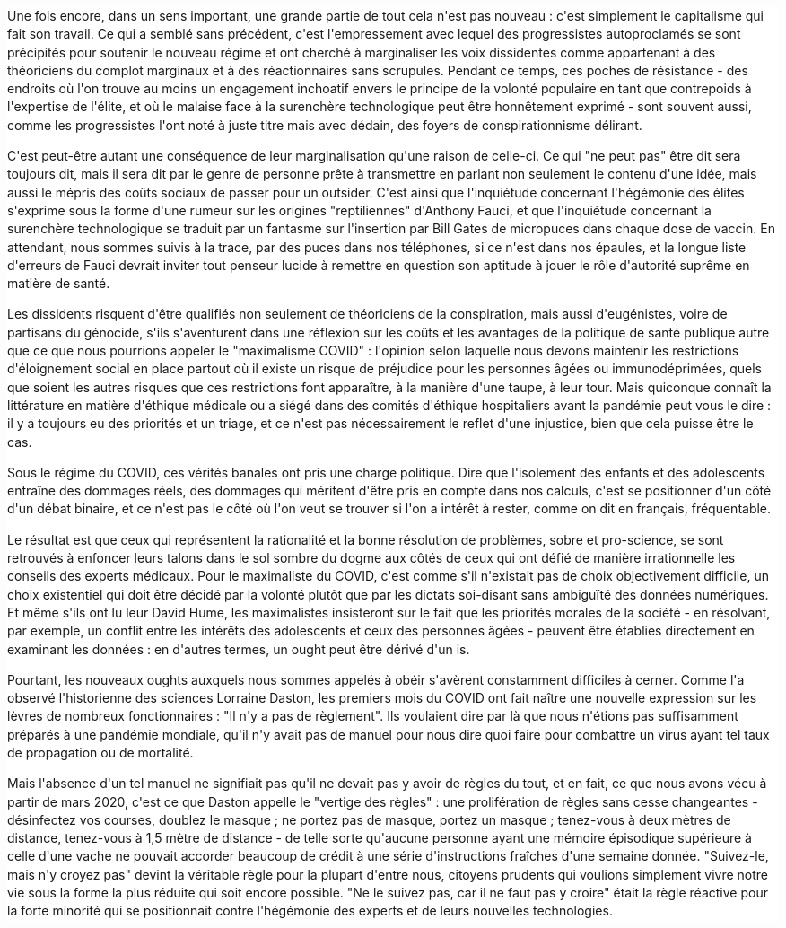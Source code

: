 Une fois encore, dans un sens important, une grande partie de tout cela n'est pas nouveau : c'est simplement le capitalisme qui fait son travail. Ce qui a semblé sans précédent, c'est l'empressement avec lequel des progressistes autoproclamés se sont précipités pour soutenir le nouveau régime et ont cherché à marginaliser les voix dissidentes comme appartenant à des théoriciens du complot marginaux et à des réactionnaires sans scrupules. Pendant ce temps, ces poches de résistance - des endroits où l'on trouve au moins un engagement inchoatif envers le principe de la volonté populaire en tant que contrepoids à l'expertise de l'élite, et où le malaise face à la surenchère technologique peut être honnêtement exprimé - sont souvent aussi, comme les progressistes l'ont noté à juste titre mais avec dédain, des foyers de conspirationnisme délirant.

C'est peut-être autant une conséquence de leur marginalisation qu'une raison de celle-ci. Ce qui "ne peut pas" être dit sera toujours dit, mais il sera dit par le genre de personne prête à transmettre en parlant non seulement le contenu d'une idée, mais aussi le mépris des coûts sociaux de passer pour un outsider. C'est ainsi que l'inquiétude concernant l'hégémonie des élites s'exprime sous la forme d'une rumeur sur les origines "reptiliennes" d'Anthony Fauci, et que l'inquiétude concernant la surenchère technologique se traduit par un fantasme sur l'insertion par Bill Gates de micropuces dans chaque dose de vaccin. En attendant, nous sommes suivis à la trace, par des puces dans nos téléphones, si ce n'est dans nos épaules, et la longue liste d'erreurs de Fauci devrait inviter tout penseur lucide à remettre en question son aptitude à jouer le rôle d'autorité suprême en matière de santé.

Les dissidents risquent d'être qualifiés non seulement de théoriciens de la conspiration, mais aussi d'eugénistes, voire de partisans du génocide, s'ils s'aventurent dans une réflexion sur les coûts et les avantages de la politique de santé publique autre que ce que nous pourrions appeler le "maximalisme COVID" : l'opinion selon laquelle nous devons maintenir les restrictions d'éloignement social en place partout où il existe un risque de préjudice pour les personnes âgées ou immunodéprimées, quels que soient les autres risques que ces restrictions font apparaître, à la manière d'une taupe, à leur tour. Mais quiconque connaît la littérature en matière d'éthique médicale ou a siégé dans des comités d'éthique hospitaliers avant la pandémie peut vous le dire : il y a toujours eu des priorités et un triage, et ce n'est pas nécessairement le reflet d'une injustice, bien que cela puisse être le cas.

Sous le régime du COVID, ces vérités banales ont pris une charge politique. Dire que l'isolement des enfants et des adolescents entraîne des dommages réels, des dommages qui méritent d'être pris en compte dans nos calculs, c'est se positionner d'un côté d'un débat binaire, et ce n'est pas le côté où l'on veut se trouver si l'on a intérêt à rester, comme on dit en français, fréquentable.

Le résultat est que ceux qui représentent la rationalité et la bonne résolution de problèmes, sobre et pro-science, se sont retrouvés à enfoncer leurs talons dans le sol sombre du dogme aux côtés de ceux qui ont défié de manière irrationnelle les conseils des experts médicaux. Pour le maximaliste du COVID, c'est comme s'il n'existait pas de choix objectivement difficile, un choix existentiel qui doit être décidé par la volonté plutôt que par les dictats soi-disant sans ambiguïté des données numériques. Et même s'ils ont lu leur David Hume, les maximalistes insisteront sur le fait que les priorités morales de la société - en résolvant, par exemple, un conflit entre les intérêts des adolescents et ceux des personnes âgées - peuvent être établies directement en examinant les données : en d'autres termes, un ought peut être dérivé d'un is.

Pourtant, les nouveaux oughts auxquels nous sommes appelés à obéir s'avèrent constamment difficiles à cerner. Comme l'a observé l'historienne des sciences Lorraine Daston, les premiers mois du COVID ont fait naître une nouvelle expression sur les lèvres de nombreux fonctionnaires : "Il n'y a pas de règlement". Ils voulaient dire par là que nous n'étions pas suffisamment préparés à une pandémie mondiale, qu'il n'y avait pas de manuel pour nous dire quoi faire pour combattre un virus ayant tel taux de propagation ou de mortalité.

Mais l'absence d'un tel manuel ne signifiait pas qu'il ne devait pas y avoir de règles du tout, et en fait, ce que nous avons vécu à partir de mars 2020, c'est ce que Daston appelle le "vertige des règles" : une prolifération de règles sans cesse changeantes - désinfectez vos courses, doublez le masque ; ne portez pas de masque, portez un masque ; tenez-vous à deux mètres de distance, tenez-vous à 1,5 mètre de distance - de telle sorte qu'aucune personne ayant une mémoire épisodique supérieure à celle d'une vache ne pouvait accorder beaucoup de crédit à une série d'instructions fraîches d'une semaine donnée. "Suivez-le, mais n'y croyez pas" devint la véritable règle pour la plupart d'entre nous, citoyens prudents qui voulions simplement vivre notre vie sous la forme la plus réduite qui soit encore possible. "Ne le suivez pas, car il ne faut pas y croire" était la règle réactive pour la forte minorité qui se positionnait contre l'hégémonie des experts et de leurs nouvelles technologies.
